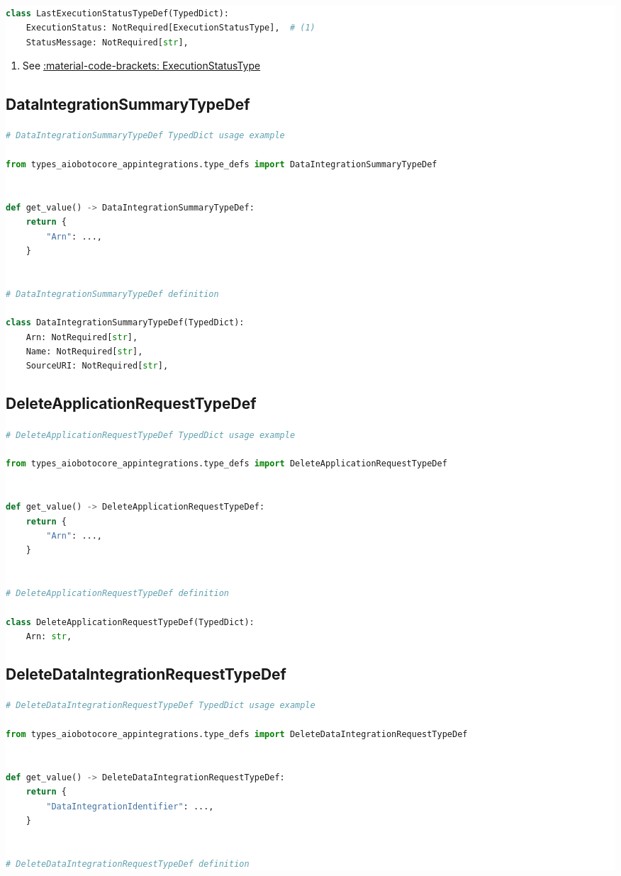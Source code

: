 ```python
class LastExecutionStatusTypeDef(TypedDict):
    ExecutionStatus: NotRequired[ExecutionStatusType],  # (1)
    StatusMessage: NotRequired[str],
```

1. See [:material-code-brackets: ExecutionStatusType](./literals.md#executionstatustype) 
## DataIntegrationSummaryTypeDef

```python
# DataIntegrationSummaryTypeDef TypedDict usage example

from types_aiobotocore_appintegrations.type_defs import DataIntegrationSummaryTypeDef


def get_value() -> DataIntegrationSummaryTypeDef:
    return {
        "Arn": ...,
    }


# DataIntegrationSummaryTypeDef definition

class DataIntegrationSummaryTypeDef(TypedDict):
    Arn: NotRequired[str],
    Name: NotRequired[str],
    SourceURI: NotRequired[str],
```

## DeleteApplicationRequestTypeDef

```python
# DeleteApplicationRequestTypeDef TypedDict usage example

from types_aiobotocore_appintegrations.type_defs import DeleteApplicationRequestTypeDef


def get_value() -> DeleteApplicationRequestTypeDef:
    return {
        "Arn": ...,
    }


# DeleteApplicationRequestTypeDef definition

class DeleteApplicationRequestTypeDef(TypedDict):
    Arn: str,
```

## DeleteDataIntegrationRequestTypeDef

```python
# DeleteDataIntegrationRequestTypeDef TypedDict usage example

from types_aiobotocore_appintegrations.type_defs import DeleteDataIntegrationRequestTypeDef


def get_value() -> DeleteDataIntegrationRequestTypeDef:
    return {
        "DataIntegrationIdentifier": ...,
    }


# DeleteDataIntegrationRequestTypeDef definition
```